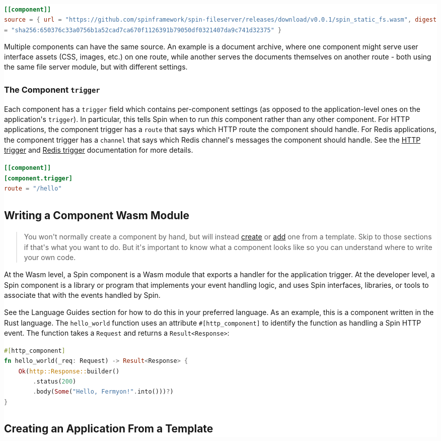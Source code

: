 

```toml
[[component]]
source = { url = "https://github.com/spinframework/spin-fileserver/releases/download/v0.0.1/spin_static_fs.wasm", digest = "sha256:650376c33a0756b1a52cad7ca670f1126391b79050df0321407da9c741d32375" }
```

Multiple components can have the same source.  An example is a document archive, where one component might serve user interface assets (CSS, images, etc.) on one route, while another serves the documents themselves on another route - both using the same file server module, but with different settings.

### The Component `trigger`

Each component has a `trigger` field which contains per-component settings (as opposed to the application-level ones on the application's `trigger`).  In particular, this tells Spin when to run _this_ component rather than any other component.  For HTTP applications, the component trigger has a `route` that says which HTTP route the component should handle.  For Redis applications, the component trigger has a `channel` that says which Redis channel's messages the component should handle.  See the [HTTP trigger](http-trigger) and [Redis trigger](redis-trigger) documentation for more details.



```toml
[[component]]
[component.trigger]
route = "/hello"
```

## Writing a Component Wasm Module

> You won't normally create a component by hand, but will instead [create](#creating-an-application-from-a-template) or [add](#adding-a-new-component-to-an-application) one from a template. Skip to those sections if that's what you want to do. But it's important to know what a component looks like so you can understand where to write your own code.

At the Wasm level, a Spin component is a Wasm module that exports a handler for the application trigger.  At the developer level, a Spin component is a library or program that implements your event handling logic, and uses Spin interfaces, libraries, or tools to associate that with the events handled by Spin.

See the Language Guides section for how to do this in your preferred language. As an example, this is a component written in the Rust language. The `hello_world` function uses an attribute `#[http_component]` to identify the function as handling a Spin HTTP event. The function takes a `Request` and returns a `Result<Response>`:

```rust
#[http_component]​
fn hello_world(_req: Request) -> Result<Response> {​
    Ok(http::Response::builder()​
        .status(200)​
        .body(Some("Hello, Fermyon!".into()))?)​
}​
```

## Creating an Application From a Template
